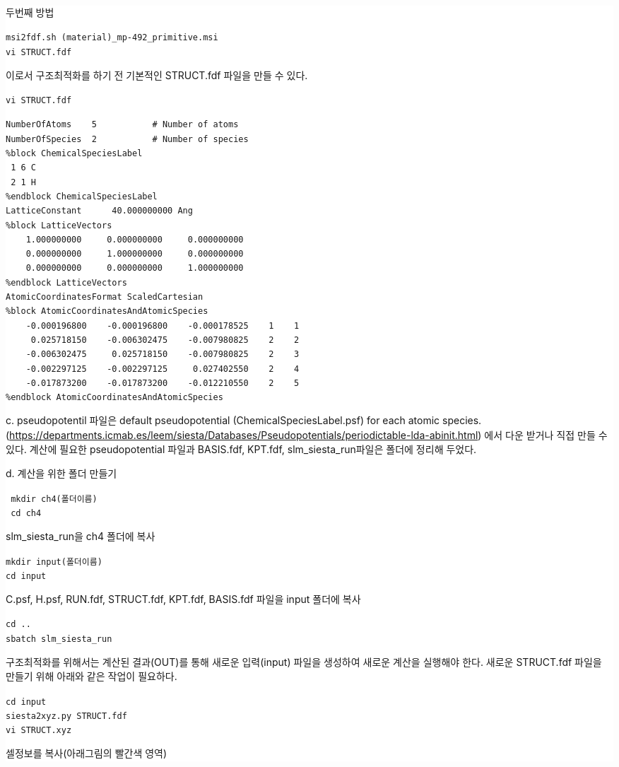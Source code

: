 두번째 방법
```
msi2fdf.sh (material)_mp-492_primitive.msi
vi STRUCT.fdf
```

이로서 구조최적화를 하기 전 기본적인 STRUCT.fdf 파일을 만들 수 있다.
```
vi STRUCT.fdf
```

```
NumberOfAtoms    5           # Number of atoms
NumberOfSpecies  2           # Number of species
%block ChemicalSpeciesLabel
 1 6 C
 2 1 H
%endblock ChemicalSpeciesLabel
LatticeConstant      40.000000000 Ang
%block LatticeVectors
    1.000000000     0.000000000     0.000000000
    0.000000000     1.000000000     0.000000000
    0.000000000     0.000000000     1.000000000
%endblock LatticeVectors
AtomicCoordinatesFormat ScaledCartesian
%block AtomicCoordinatesAndAtomicSpecies
    -0.000196800    -0.000196800    -0.000178525    1    1
     0.025718150    -0.006302475    -0.007980825    2    2
    -0.006302475     0.025718150    -0.007980825    2    3
    -0.002297125    -0.002297125     0.027402550    2    4
    -0.017873200    -0.017873200    -0.012210550    2    5
%endblock AtomicCoordinatesAndAtomicSpecies
```
c. pseudopotentil 파일은 default pseudopotential (ChemicalSpeciesLabel.psf) for each atomic species. (https://departments.icmab.es/leem/siesta/Databases/Pseudopotentials/periodictable-lda-abinit.html) 에서 다운 받거나 직접 만들 수 있다. 계산에 필요한 pseudopotential 파일과 BASIS.fdf, KPT.fdf, slm_siesta_run파일은 폴더에 정리해 두었다.

d. 계산을 위한 폴더 만들기

```
 mkdir ch4(폴더이름) 
 cd ch4
```
slm_siesta_run을 ch4 폴더에 복사
```
mkdir input(폴더이름)
cd input 
```
C.psf, H.psf, RUN.fdf, STRUCT.fdf, KPT.fdf, BASIS.fdf 파일을 input 폴더에 복사
```
cd ..
sbatch slm_siesta_run
```

구조최적화를 위해서는 계산된 결과(OUT)를 통해 새로운 입력(input) 파일을 생성하여 새로운 계산을 실행해야 한다. 
새로운 STRUCT.fdf 파일을 만들기 위해 아래와 같은 작업이 필요하다.
```
cd input
siesta2xyz.py STRUCT.fdf
vi STRUCT.xyz
```
셀정보를 복사(아래그림의 빨간색 영역)

